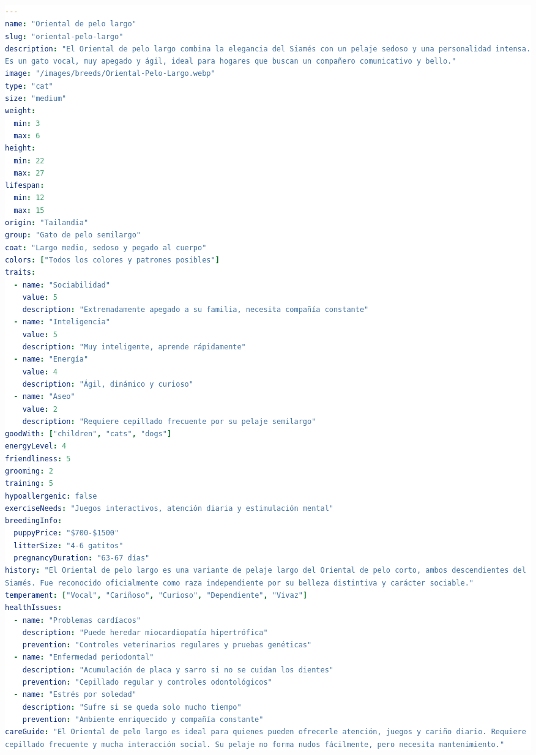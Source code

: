 ```yaml
---
name: "Oriental de pelo largo"
slug: "oriental-pelo-largo"
description: "El Oriental de pelo largo combina la elegancia del Siamés con un pelaje sedoso y una personalidad intensa. Es un gato vocal, muy apegado y ágil, ideal para hogares que buscan un compañero comunicativo y bello."
image: "/images/breeds/Oriental-Pelo-Largo.webp"
type: "cat"
size: "medium"
weight:
  min: 3
  max: 6
height:
  min: 22
  max: 27
lifespan:
  min: 12
  max: 15
origin: "Tailandia"
group: "Gato de pelo semilargo"
coat: "Largo medio, sedoso y pegado al cuerpo"
colors: ["Todos los colores y patrones posibles"]
traits:
  - name: "Sociabilidad"
    value: 5
    description: "Extremadamente apegado a su familia, necesita compañía constante"
  - name: "Inteligencia"
    value: 5
    description: "Muy inteligente, aprende rápidamente"
  - name: "Energía"
    value: 4
    description: "Ágil, dinámico y curioso"
  - name: "Aseo"
    value: 2
    description: "Requiere cepillado frecuente por su pelaje semilargo"
goodWith: ["children", "cats", "dogs"]
energyLevel: 4
friendliness: 5
grooming: 2
training: 5
hypoallergenic: false
exerciseNeeds: "Juegos interactivos, atención diaria y estimulación mental"
breedingInfo:
  puppyPrice: "$700-$1500"
  litterSize: "4-6 gatitos"
  pregnancyDuration: "63-67 días"
history: "El Oriental de pelo largo es una variante de pelaje largo del Oriental de pelo corto, ambos descendientes del Siamés. Fue reconocido oficialmente como raza independiente por su belleza distintiva y carácter sociable."
temperament: ["Vocal", "Cariñoso", "Curioso", "Dependiente", "Vivaz"]
healthIssues: 
  - name: "Problemas cardíacos"
    description: "Puede heredar miocardiopatía hipertrófica"
    prevention: "Controles veterinarios regulares y pruebas genéticas"
  - name: "Enfermedad periodontal"
    description: "Acumulación de placa y sarro si no se cuidan los dientes"
    prevention: "Cepillado regular y controles odontológicos"
  - name: "Estrés por soledad"
    description: "Sufre si se queda solo mucho tiempo"
    prevention: "Ambiente enriquecido y compañía constante"
careGuide: "El Oriental de pelo largo es ideal para quienes pueden ofrecerle atención, juegos y cariño diario. Requiere cepillado frecuente y mucha interacción social. Su pelaje no forma nudos fácilmente, pero necesita mantenimiento."
```
